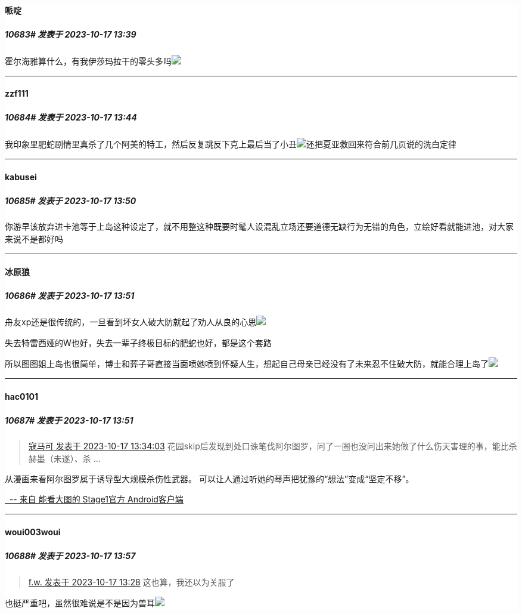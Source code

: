 ####  哌啶  
##### 10683#       发表于 2023-10-17 13:39

霍尔海雅算什么，有我伊莎玛拉干的零头多吗<img src="https://static.saraba1st.com/image/smiley/face2017/067.png" referrerpolicy="no-referrer">


*****

####  zzf111  
##### 10684#       发表于 2023-10-17 13:44

我印象里肥蛇剧情里真杀了几个阿美的特工，然后反复跳反下克上最后当了小丑<img src="https://static.saraba1st.com/image/smiley/face2017/067.png" referrerpolicy="no-referrer">还把夏亚救回来符合前几页说的洗白定律

*****

####  kabusei  
##### 10685#       发表于 2023-10-17 13:50

你游早该放弃进卡池等于上岛这种设定了，就不用整这种既要时髦人设混乱立场还要道德无缺行为无错的角色，立绘好看就能进池，对大家来说不是都好吗

*****

####  冰原狼  
##### 10686#       发表于 2023-10-17 13:51

舟友xp还是很传统的，一旦看到坏女人破大防就起了劝人从良的心思<img src="https://static.saraba1st.com/image/smiley/face2017/067.png" referrerpolicy="no-referrer">

失去特雷西娅的W也好，失去一辈子终极目标的肥蛇也好，都是这个套路

所以图图姐上岛也很简单，博士和葬子哥直接当面喷她喷到怀疑人生，想起自己母亲已经没有了未来忍不住破大防，就能合理上岛了<img src="https://static.saraba1st.com/image/smiley/face2017/067.png" referrerpolicy="no-referrer">

*****

####  hac0101  
##### 10687#       发表于 2023-10-17 13:51

<blockquote><a href="httphttps://bbs.saraba1st.com/2b/forum.php?mod=redirect&amp;goto=findpost&amp;pid=62741450&amp;ptid=2143447" target="_blank">寇马可 发表于 2023-10-17 13:34:03</a>
花园skip后发现到处口诛笔伐阿尔图罗，问了一圈也没问出来她做了什么伤天害理的事，能比杀赫墨（未遂）、杀 ...</blockquote>从漫画来看阿尔图罗属于诱导型大规模杀伤性武器。
可以让人通过听她的琴声把犹豫的“想法”变成“坚定不移”。

[  -- 来自 能看大图的 Stage1官方 Android客户端](https://www.coolapk.com/apk/140634)


*****

####  woui003woui  
##### 10688#       发表于 2023-10-17 13:57

<blockquote><a href="httphttps://bbs.saraba1st.com/2b/forum.php?mod=redirect&amp;goto=findpost&amp;pid=62741402&amp;ptid=2143447" target="_blank">f.w. 发表于 2023-10-17 13:28</a>
这也算，我还以为关服了</blockquote>
也挺严重吧，虽然很难说是不是因为兽耳<img src="https://static.saraba1st.com/image/smiley/face2017/068.png" referrerpolicy="no-referrer">
